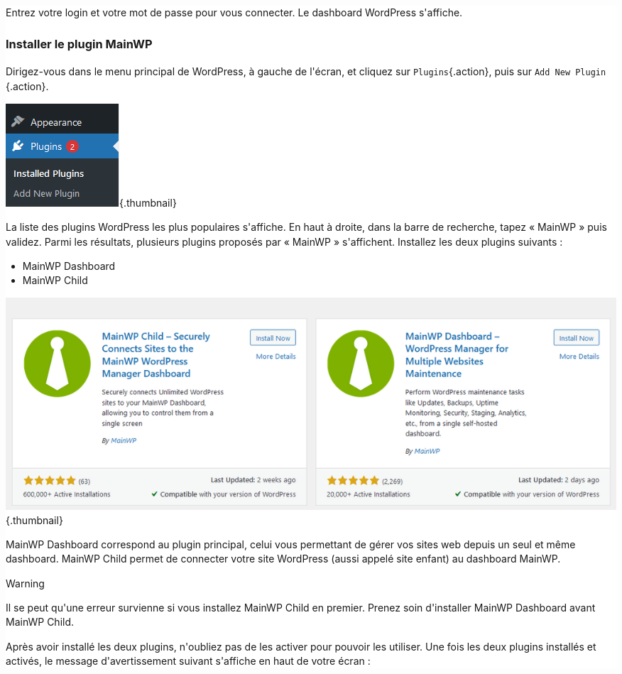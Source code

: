 Entrez votre login et votre mot de passe pour vous connecter. Le dashboard WordPress s'affiche.

### Installer le plugin MainWP 

Dirigez-vous dans le menu principal de WordPress, à gauche de l'écran, et cliquez sur `Plugins`{.action}, puis sur `Add New Plugin`{.action}.

![mainWP VPS](images/add_new_plugin.png){.thumbnail}

La liste des plugins WordPress les plus populaires s'affiche. En haut à droite, dans la barre de recherche, tapez « MainWP » puis validez. Parmi les résultats, plusieurs plugins proposés par « MainWP » s'affichent. Installez les deux plugins suivants :
- MainWP Dashboard
- MainWP Child

![mainWP VPS](images/plugins_mainwp_result.png){.thumbnail}

MainWP Dashboard correspond au plugin principal, celui vous permettant de gérer vos sites web depuis un seul et même dashboard. MainWP Child permet de connecter votre site WordPress (aussi appelé site enfant) au dashboard MainWP.

> [!warning]
>
> Il se peut qu'une erreur survienne si vous installez MainWP Child en premier. Prenez soin d'installer MainWP Dashboard avant MainWP Child.
>

Après avoir installé les deux plugins, n'oubliez pas de les activer pour pouvoir les utiliser.
Une fois les deux plugins installés et activés, le message d'avertissement suivant s'affiche en haut de votre écran :
